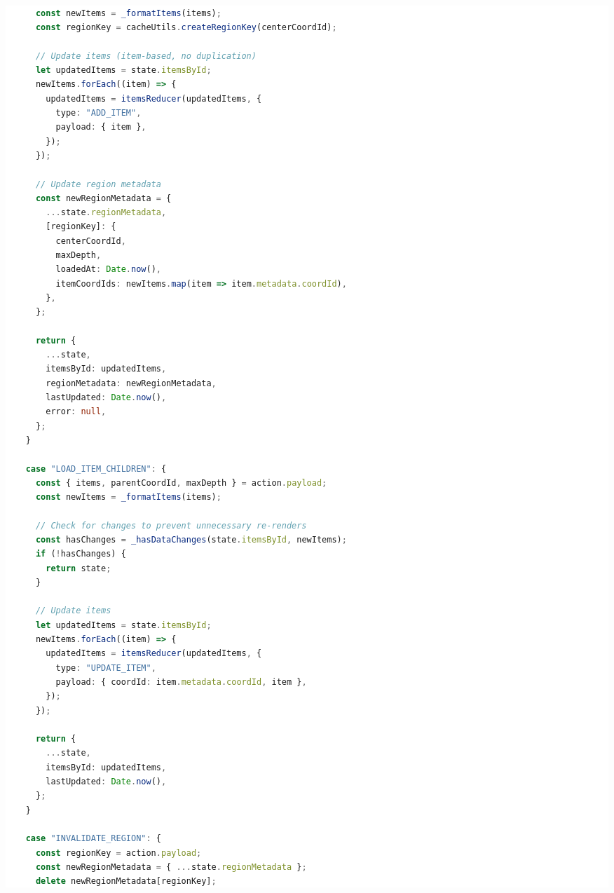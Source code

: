 ```typescript
      const newItems = _formatItems(items);
      const regionKey = cacheUtils.createRegionKey(centerCoordId);

      // Update items (item-based, no duplication)
      let updatedItems = state.itemsById;
      newItems.forEach((item) => {
        updatedItems = itemsReducer(updatedItems, {
          type: "ADD_ITEM",
          payload: { item },
        });
      });

      // Update region metadata
      const newRegionMetadata = {
        ...state.regionMetadata,
        [regionKey]: {
          centerCoordId,
          maxDepth,
          loadedAt: Date.now(),
          itemCoordIds: newItems.map(item => item.metadata.coordId),
        },
      };

      return {
        ...state,
        itemsById: updatedItems,
        regionMetadata: newRegionMetadata,
        lastUpdated: Date.now(),
        error: null,
      };
    }

    case "LOAD_ITEM_CHILDREN": {
      const { items, parentCoordId, maxDepth } = action.payload;
      const newItems = _formatItems(items);

      // Check for changes to prevent unnecessary re-renders
      const hasChanges = _hasDataChanges(state.itemsById, newItems);
      if (!hasChanges) {
        return state;
      }

      // Update items
      let updatedItems = state.itemsById;
      newItems.forEach((item) => {
        updatedItems = itemsReducer(updatedItems, {
          type: "UPDATE_ITEM",
          payload: { coordId: item.metadata.coordId, item },
        });
      });

      return {
        ...state,
        itemsById: updatedItems,
        lastUpdated: Date.now(),
      };
    }

    case "INVALIDATE_REGION": {
      const regionKey = action.payload;
      const newRegionMetadata = { ...state.regionMetadata };
      delete newRegionMetadata[regionKey];

```